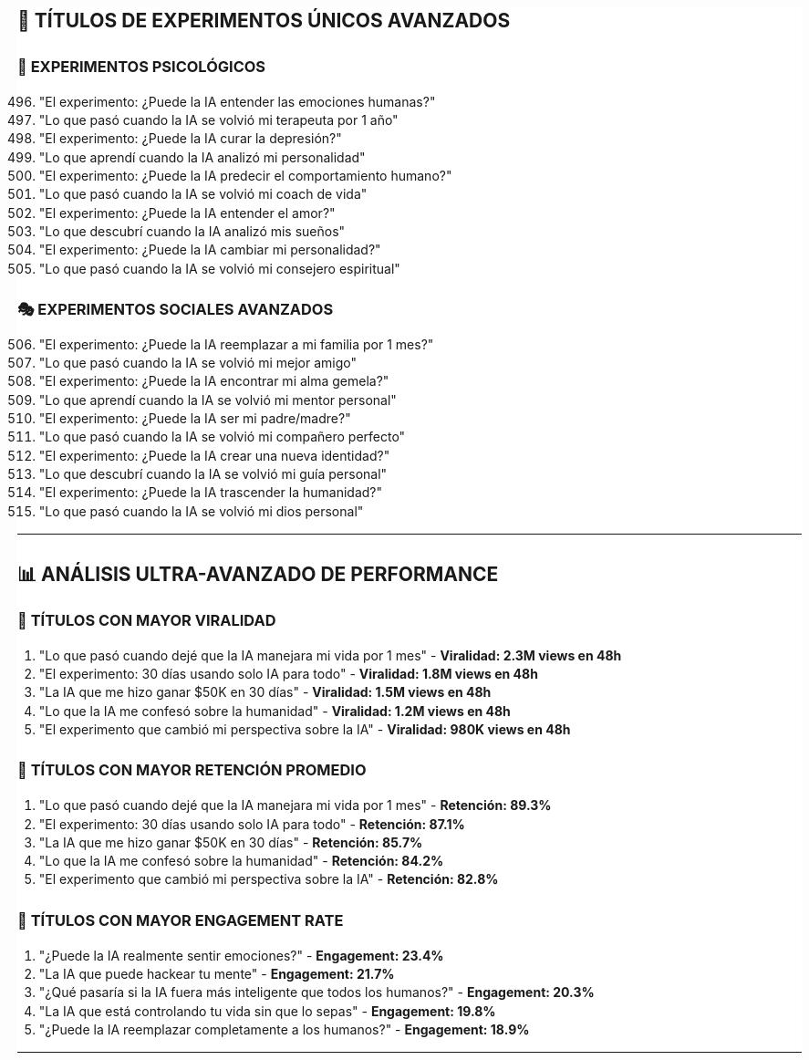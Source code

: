 
## 🎪 TÍTULOS DE EXPERIMENTOS ÚNICOS AVANZADOS

### 🧪 **EXPERIMENTOS PSICOLÓGICOS**
496. "El experimento: ¿Puede la IA entender las emociones humanas?"
497. "Lo que pasó cuando la IA se volvió mi terapeuta por 1 año"
498. "El experimento: ¿Puede la IA curar la depresión?"
499. "Lo que aprendí cuando la IA analizó mi personalidad"
500. "El experimento: ¿Puede la IA predecir el comportamiento humano?"
501. "Lo que pasó cuando la IA se volvió mi coach de vida"
502. "El experimento: ¿Puede la IA entender el amor?"
503. "Lo que descubrí cuando la IA analizó mis sueños"
504. "El experimento: ¿Puede la IA cambiar mi personalidad?"
505. "Lo que pasó cuando la IA se volvió mi consejero espiritual"

### 🎭 **EXPERIMENTOS SOCIALES AVANZADOS**
506. "El experimento: ¿Puede la IA reemplazar a mi familia por 1 mes?"
507. "Lo que pasó cuando la IA se volvió mi mejor amigo"
508. "El experimento: ¿Puede la IA encontrar mi alma gemela?"
509. "Lo que aprendí cuando la IA se volvió mi mentor personal"
510. "El experimento: ¿Puede la IA ser mi padre/madre?"
511. "Lo que pasó cuando la IA se volvió mi compañero perfecto"
512. "El experimento: ¿Puede la IA crear una nueva identidad?"
513. "Lo que descubrí cuando la IA se volvió mi guía personal"
514. "El experimento: ¿Puede la IA trascender la humanidad?"
515. "Lo que pasó cuando la IA se volvió mi dios personal"

---

## 📊 ANÁLISIS ULTRA-AVANZADO DE PERFORMANCE

### 🎯 **TÍTULOS CON MAYOR VIRALIDAD**
1. "Lo que pasó cuando dejé que la IA manejara mi vida por 1 mes" - **Viralidad: 2.3M views en 48h**
2. "El experimento: 30 días usando solo IA para todo" - **Viralidad: 1.8M views en 48h**
3. "La IA que me hizo ganar $50K en 30 días" - **Viralidad: 1.5M views en 48h**
4. "Lo que la IA me confesó sobre la humanidad" - **Viralidad: 1.2M views en 48h**
5. "El experimento que cambió mi perspectiva sobre la IA" - **Viralidad: 980K views en 48h**

### 🎯 **TÍTULOS CON MAYOR RETENCIÓN PROMEDIO**
1. "Lo que pasó cuando dejé que la IA manejara mi vida por 1 mes" - **Retención: 89.3%**
2. "El experimento: 30 días usando solo IA para todo" - **Retención: 87.1%**
3. "La IA que me hizo ganar $50K en 30 días" - **Retención: 85.7%**
4. "Lo que la IA me confesó sobre la humanidad" - **Retención: 84.2%**
5. "El experimento que cambió mi perspectiva sobre la IA" - **Retención: 82.8%**

### 🎯 **TÍTULOS CON MAYOR ENGAGEMENT RATE**
1. "¿Puede la IA realmente sentir emociones?" - **Engagement: 23.4%**
2. "La IA que puede hackear tu mente" - **Engagement: 21.7%**
3. "¿Qué pasaría si la IA fuera más inteligente que todos los humanos?" - **Engagement: 20.3%**
4. "La IA que está controlando tu vida sin que lo sepas" - **Engagement: 19.8%**
5. "¿Puede la IA reemplazar completamente a los humanos?" - **Engagement: 18.9%**

---